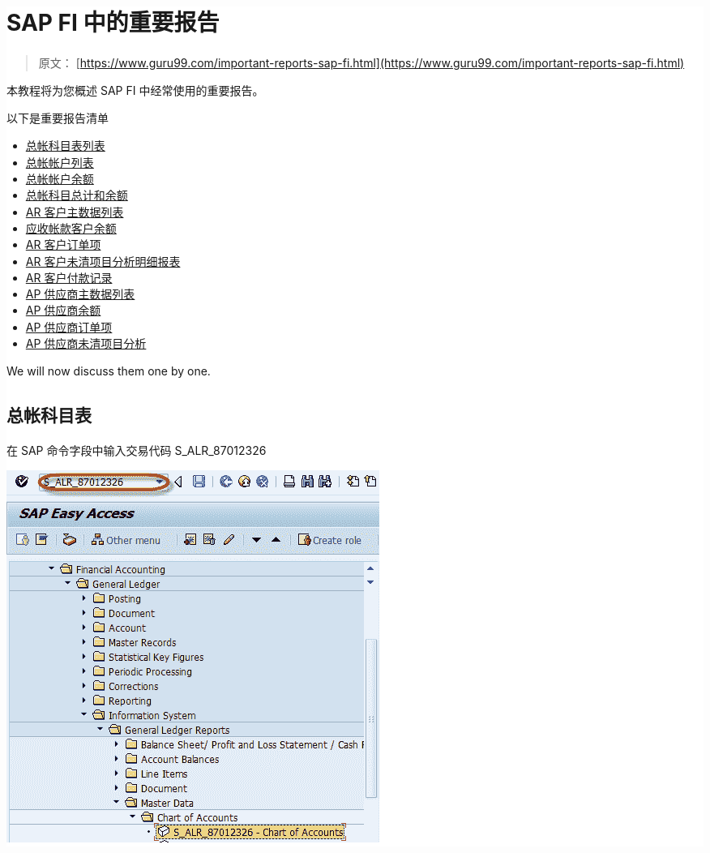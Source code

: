 # SAP FI 中的重要报告

> 原文： [https://www.guru99.com/important-reports-sap-fi.html](https://www.guru99.com/important-reports-sap-fi.html)

本教程将为您概述 SAP FI 中经常使用的重要报告。

以下是重要报告清单

*   [总帐科目表列表](#1)
*   [总帐帐户列表](#2)
*   [总帐帐户余额](#3)
*   [总帐科目总计和余额](#4)
*   [AR 客户主数据列表](#5)
*   [应收帐款客户余额](#6)
*   [AR 客户订单项](#7)
*   [AR 客户未清项目分析明细报表](#8)
*   [AR 客户付款记录](#9)
*   [AP 供应商主数据列表](#10)
*   [AP 供应商余额](#11)
*   [AP 供应商订单项](#12)
*   [AP 供应商未清项目分析](#13)

We will now discuss them one by one.

## 总帐科目表

在 SAP 命令字段中输入交易代码 S_ALR_87012326

[![](img/07be0e74758d1d5eb2a234fe096d14bd.png)](/images/sap/2012/05/CoaBal011.png)
